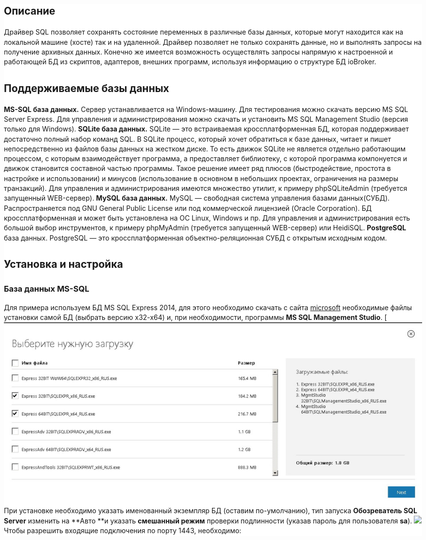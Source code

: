 
## Описание

Драйвер SQL позволяет сохранять состояние переменных в различные базы данных, которые могут находится как на локальной машине (хосте) так и на удаленной. Драйвер позволяет не только сохранять данные, но и выполнять запросы на получение архивных данных. Конечно же имеется возможность осуществлять запросы напрямую к настроенной и работающей БД из скриптов, адаптеров, внешних программ, используя информацию о структуре БД ioBroker.


## Поддерживаемые базы данных

**MS-SQL база данных.** Сервер устанавливается на Windows-машину. Для тестирования можно скачать версию MS SQL Server Express. Для управления и администрирования можно скачать и установить MS SQL Management Studio (версия только для Windows). **SQLite база данных.** SQLite — это встраиваемая кроссплатформенная БД, которая поддерживает достаточно полный набор команд SQL. В SQLite процесс, который хочет обратиться к базе данных, читает и пишет непосредственно из файлов базы данных на жестком диске. То есть движок SQLite не является отдельно работающим процессом, с которым взаимодействует программа, а предоставляет библиотеку, с которой программа компонуется и движок становится составной частью программы. Такое решение имеет ряд плюсов (быстродействие, простота в настройке и использовании) и минусов (использование в основном в небольших проектах, ограничения на размеры транзакций). Для управления и администрирования имеются множество утилит, к примеру phpSQLiteAdmin (требуется запущенный WEB-сервер). **MySQL база данных.** <span class="body_outer">MySQL — свободная система управления базами данных(СУБД). Распространяется под GNU General Public License или под коммерческой лицензией (Oracle Corporation). БД кроссплатформенная и может быть установлена на ОС Linux, Windows и пр. Для управления и администрирования есть большой выбор инструментов, к примеру phpMyAdmin (требуется запущенный WEB-сервер) или HeidiSQL.</span> **PostgreSQL** база данных. PostgreSQL — это кроссплатформенная объектно-реляционная СУБД с открытым исходным кодом.

## Установка и настройка

### База данных MS-SQL

Для примера используем БД MS SQL Express 2014, для этого необходимо скачать с сайта [microsoft](https://www.microsoft.com/ru-ru/download/details.aspx?id=42299) необходимые файлы установки самой БД (выбрать версию х32-х64) и, при необходимости, программы **MS SQL Management Studio**. [
![](img/sql_SQL-MSSQL-setup1.jpg)
 При установке необходимо указать именованный экземпляр БД (оставим по-умолчанию), тип запуска **Обозреватель SQL Server** изменить на **Авто **и указать **смешанный режим** проверки подлинности (указав пароль для пользователя **sa**). [![](img/SQL-MSSQL-setup9.jpg)](img/SQL-MSSQL-setup9.jpg) Чтобы разрешить входящие подключения по порту 1443, необходимо:
